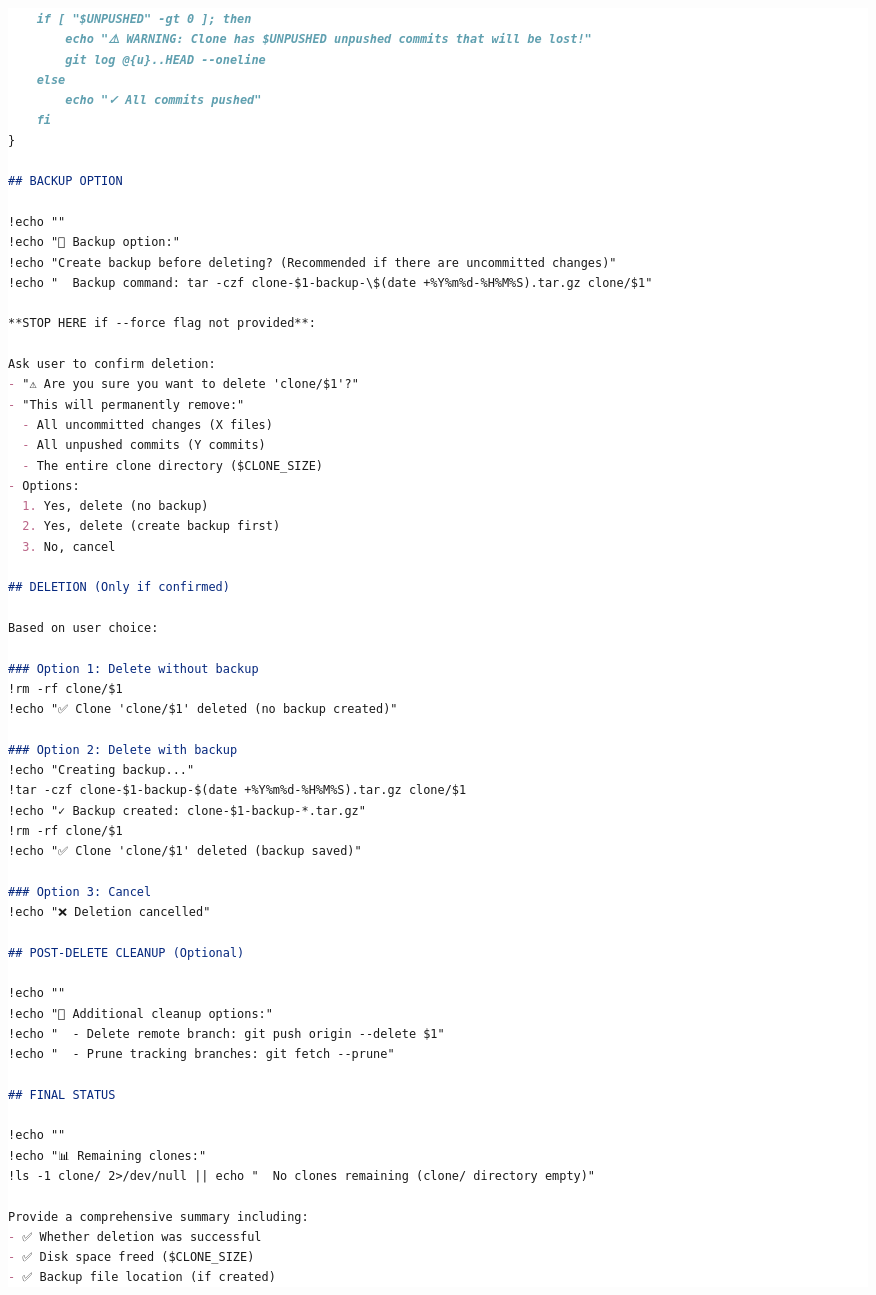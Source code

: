 ```markdown
    if [ "$UNPUSHED" -gt 0 ]; then
        echo "⚠️ WARNING: Clone has $UNPUSHED unpushed commits that will be lost!"
        git log @{u}..HEAD --oneline
    else
        echo "✓ All commits pushed"
    fi
}

## BACKUP OPTION

!echo ""
!echo "💾 Backup option:"
!echo "Create backup before deleting? (Recommended if there are uncommitted changes)"
!echo "  Backup command: tar -czf clone-$1-backup-\$(date +%Y%m%d-%H%M%S).tar.gz clone/$1"

**STOP HERE if --force flag not provided**:

Ask user to confirm deletion:
- "⚠️ Are you sure you want to delete 'clone/$1'?"
- "This will permanently remove:"
  - All uncommitted changes (X files)
  - All unpushed commits (Y commits)
  - The entire clone directory ($CLONE_SIZE)
- Options:
  1. Yes, delete (no backup)
  2. Yes, delete (create backup first)
  3. No, cancel

## DELETION (Only if confirmed)

Based on user choice:

### Option 1: Delete without backup
!rm -rf clone/$1
!echo "✅ Clone 'clone/$1' deleted (no backup created)"

### Option 2: Delete with backup
!echo "Creating backup..."
!tar -czf clone-$1-backup-$(date +%Y%m%d-%H%M%S).tar.gz clone/$1
!echo "✓ Backup created: clone-$1-backup-*.tar.gz"
!rm -rf clone/$1
!echo "✅ Clone 'clone/$1' deleted (backup saved)"

### Option 3: Cancel
!echo "❌ Deletion cancelled"

## POST-DELETE CLEANUP (Optional)

!echo ""
!echo "🧹 Additional cleanup options:"
!echo "  - Delete remote branch: git push origin --delete $1"
!echo "  - Prune tracking branches: git fetch --prune"

## FINAL STATUS

!echo ""
!echo "📊 Remaining clones:"
!ls -1 clone/ 2>/dev/null || echo "  No clones remaining (clone/ directory empty)"

Provide a comprehensive summary including:
- ✅ Whether deletion was successful
- ✅ Disk space freed ($CLONE_SIZE)
- ✅ Backup file location (if created)
```